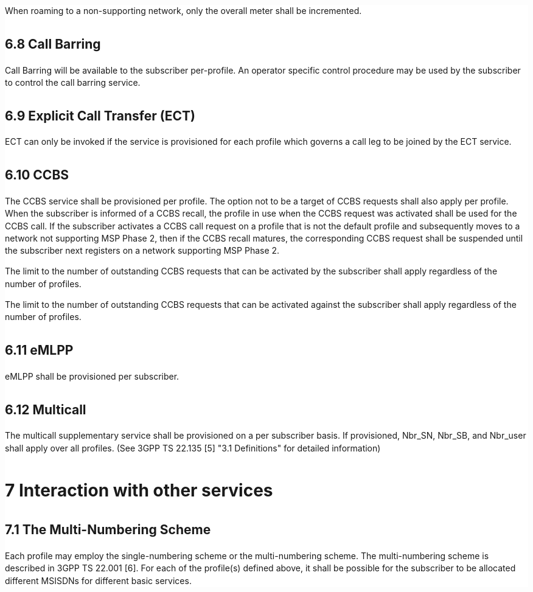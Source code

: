 When roaming to a non-supporting network, only the overall meter shall
be incremented.

6.8 Call Barring
----------------

Call Barring will be available to the subscriber per-profile. An
operator specific control procedure may be used by the subscriber to
control the call barring service.

6.9 Explicit Call Transfer (ECT)
--------------------------------

ECT can only be invoked if the service is provisioned for each profile
which governs a call leg to be joined by the ECT service.

6.10 CCBS
---------

The CCBS service shall be provisioned per profile. The option not to be
a target of CCBS requests shall also apply per profile. When the
subscriber is informed of a CCBS recall, the profile in use when the
CCBS request was activated shall be used for the CCBS call. If the
subscriber activates a CCBS call request on a profile that is not the
default profile and subsequently moves to a network not supporting MSP
Phase 2, then if the CCBS recall matures, the corresponding CCBS request
shall be suspended until the subscriber next registers on a network
supporting MSP Phase 2.

The limit to the number of outstanding CCBS requests that can be
activated by the subscriber shall apply regardless of the number of
profiles.

The limit to the number of outstanding CCBS requests that can be
activated against the subscriber shall apply regardless of the number of
profiles.

6.11 eMLPP
----------

eMLPP shall be provisioned per subscriber.

6.12 Multicall
--------------

The multicall supplementary service shall be provisioned on a per
subscriber basis. If provisioned, Nbr\_SN, Nbr\_SB, and Nbr\_user shall
apply over all profiles. (See 3GPP TS 22.135 \[5\] "3.1 Definitions" for
detailed information)

7 Interaction with other services
=================================

7.1 The Multi-Numbering Scheme
------------------------------

Each profile may employ the single-numbering scheme or the
multi-numbering scheme. The multi-numbering scheme is described in 3GPP
TS 22.001 \[6\]. For each of the profile(s) defined above, it shall be
possible for the subscriber to be allocated different MSISDNs for
different basic services.
